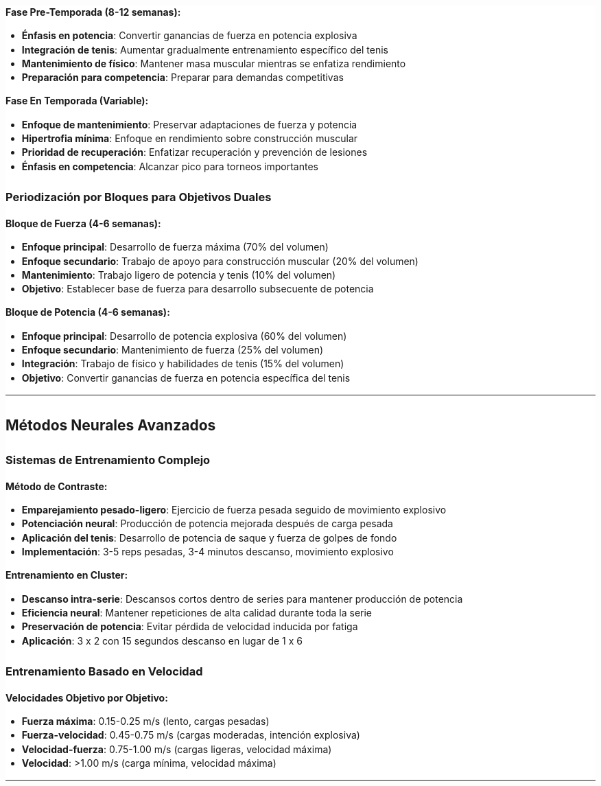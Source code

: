 **Fase Pre-Temporada (8-12 semanas):**

- **Énfasis en potencia**: Convertir ganancias de fuerza en potencia explosiva
- **Integración de tenis**: Aumentar gradualmente entrenamiento específico del tenis
- **Mantenimiento de físico**: Mantener masa muscular mientras se enfatiza rendimiento
- **Preparación para competencia**: Preparar para demandas competitivas

**Fase En Temporada (Variable):**

- **Enfoque de mantenimiento**: Preservar adaptaciones de fuerza y potencia
- **Hipertrofia mínima**: Enfoque en rendimiento sobre construcción muscular
- **Prioridad de recuperación**: Enfatizar recuperación y prevención de lesiones
- **Énfasis en competencia**: Alcanzar pico para torneos importantes

### Periodización por Bloques para Objetivos Duales

**Bloque de Fuerza (4-6 semanas):**

- **Enfoque principal**: Desarrollo de fuerza máxima (70% del volumen)
- **Enfoque secundario**: Trabajo de apoyo para construcción muscular (20% del volumen)
- **Mantenimiento**: Trabajo ligero de potencia y tenis (10% del volumen)
- **Objetivo**: Establecer base de fuerza para desarrollo subsecuente de potencia

**Bloque de Potencia (4-6 semanas):**

- **Enfoque principal**: Desarrollo de potencia explosiva (60% del volumen)
- **Enfoque secundario**: Mantenimiento de fuerza (25% del volumen)
- **Integración**: Trabajo de físico y habilidades de tenis (15% del volumen)
- **Objetivo**: Convertir ganancias de fuerza en potencia específica del tenis

---

## Métodos Neurales Avanzados

### Sistemas de Entrenamiento Complejo

**Método de Contraste:**

- **Emparejamiento pesado-ligero**: Ejercicio de fuerza pesada seguido de movimiento explosivo
- **Potenciación neural**: Producción de potencia mejorada después de carga pesada
- **Aplicación del tenis**: Desarrollo de potencia de saque y fuerza de golpes de fondo
- **Implementación**: 3-5 reps pesadas, 3-4 minutos descanso, movimiento explosivo

**Entrenamiento en Cluster:**

- **Descanso intra-serie**: Descansos cortos dentro de series para mantener producción de potencia
- **Eficiencia neural**: Mantener repeticiones de alta calidad durante toda la serie
- **Preservación de potencia**: Evitar pérdida de velocidad inducida por fatiga
- **Aplicación**: 3 x 2 con 15 segundos descanso en lugar de 1 x 6

### Entrenamiento Basado en Velocidad

**Velocidades Objetivo por Objetivo:**

- **Fuerza máxima**: 0.15-0.25 m/s (lento, cargas pesadas)
- **Fuerza-velocidad**: 0.45-0.75 m/s (cargas moderadas, intención explosiva)
- **Velocidad-fuerza**: 0.75-1.00 m/s (cargas ligeras, velocidad máxima)
- **Velocidad**: >1.00 m/s (carga mínima, velocidad máxima)

---